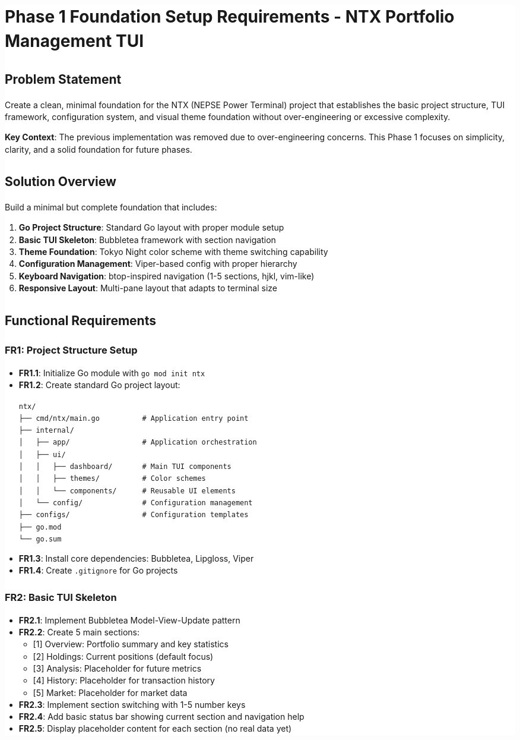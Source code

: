 # Phase 1 Foundation Setup Requirements - NTX Portfolio Management TUI

## Problem Statement

Create a clean, minimal foundation for the NTX (NEPSE Power Terminal) project that establishes the basic project structure, TUI framework, configuration system, and visual theme foundation without over-engineering or excessive complexity.

**Key Context**: The previous implementation was removed due to over-engineering concerns. This Phase 1 focuses on simplicity, clarity, and a solid foundation for future phases.

## Solution Overview

Build a minimal but complete foundation that includes:

1. **Go Project Structure**: Standard Go layout with proper module setup
2. **Basic TUI Skeleton**: Bubbletea framework with section navigation
3. **Theme Foundation**: Tokyo Night color scheme with theme switching capability
4. **Configuration Management**: Viper-based config with proper hierarchy
5. **Keyboard Navigation**: btop-inspired navigation (1-5 sections, hjkl, vim-like)
6. **Responsive Layout**: Multi-pane layout that adapts to terminal size

## Functional Requirements

### FR1: Project Structure Setup

- **FR1.1**: Initialize Go module with `go mod init ntx`
- **FR1.2**: Create standard Go project layout:
  ```
  ntx/
  ├── cmd/ntx/main.go          # Application entry point
  ├── internal/
  │   ├── app/                 # Application orchestration
  │   ├── ui/
  │   │   ├── dashboard/       # Main TUI components
  │   │   ├── themes/          # Color schemes
  │   │   └── components/      # Reusable UI elements
  │   └── config/              # Configuration management
  ├── configs/                 # Configuration templates
  ├── go.mod
  └── go.sum
  ```
- **FR1.3**: Install core dependencies: Bubbletea, Lipgloss, Viper
- **FR1.4**: Create `.gitignore` for Go projects

### FR2: Basic TUI Skeleton

- **FR2.1**: Implement Bubbletea Model-View-Update pattern
- **FR2.2**: Create 5 main sections:
  - [1] Overview: Portfolio summary and key statistics  
  - [2] Holdings: Current positions (default focus)
  - [3] Analysis: Placeholder for future metrics
  - [4] History: Placeholder for transaction history
  - [5] Market: Placeholder for market data
- **FR2.3**: Implement section switching with 1-5 number keys
- **FR2.4**: Add basic status bar showing current section and navigation help
- **FR2.5**: Display placeholder content for each section (no real data yet)
